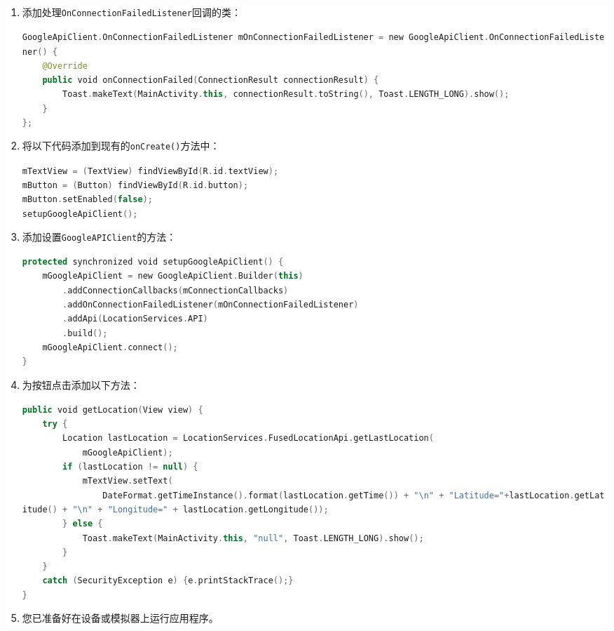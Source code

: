 1.  添加处理`OnConnectionFailedListener`回调的类：

    ```kt
    GoogleApiClient.OnConnectionFailedListener mOnConnectionFailedListener = new GoogleApiClient.OnConnectionFailedListener() {
        @Override
        public void onConnectionFailed(ConnectionResult connectionResult) {
            Toast.makeText(MainActivity.this, connectionResult.toString(), Toast.LENGTH_LONG).show();
        }
    };
    ```

1.  将以下代码添加到现有的`onCreate()`方法中：

    ```kt
    mTextView = (TextView) findViewById(R.id.textView);
    mButton = (Button) findViewById(R.id.button);
    mButton.setEnabled(false);
    setupGoogleApiClient();
    ```

1.  添加设置`GoogleAPIClient`的方法：

    ```kt
    protected synchronized void setupGoogleApiClient() {
        mGoogleApiClient = new GoogleApiClient.Builder(this)
            .addConnectionCallbacks(mConnectionCallbacks)
            .addOnConnectionFailedListener(mOnConnectionFailedListener)
            .addApi(LocationServices.API)
            .build();
        mGoogleApiClient.connect();
    }
    ```

1.  为按钮点击添加以下方法：

    ```kt
    public void getLocation(View view) {
        try {
            Location lastLocation = LocationServices.FusedLocationApi.getLastLocation(
                mGoogleApiClient);
            if (lastLocation != null) {
                mTextView.setText(
                    DateFormat.getTimeInstance().format(lastLocation.getTime()) + "\n" + "Latitude="+lastLocation.getLatitude() + "\n" + "Longitude=" + lastLocation.getLongitude());
            } else {
                Toast.makeText(MainActivity.this, "null", Toast.LENGTH_LONG).show();
            }
        }
        catch (SecurityException e) {e.printStackTrace();}
    }
    ```

1.  您已准备好在设备或模拟器上运行应用程序。
